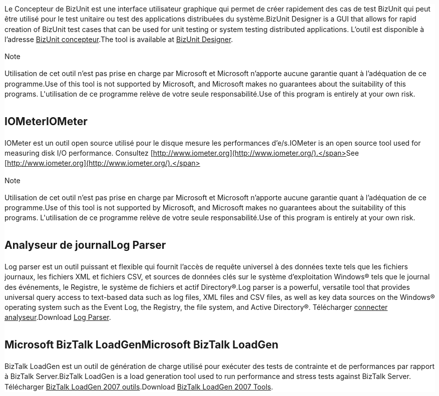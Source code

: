  <span data-ttu-id="431cc-111">Le Concepteur de BizUnit est une interface utilisateur graphique qui permet de créer rapidement des cas de test BizUnit qui peut être utilisé pour le test unitaire ou test des applications distribuées du système.</span><span class="sxs-lookup"><span data-stu-id="431cc-111">BizUnit Designer is a GUI that allows for rapid creation of BizUnit test cases that can be used for unit testing or system testing distributed applications.</span></span> <span data-ttu-id="431cc-112">L’outil est disponible à l’adresse [BizUnit concepteur](http://go.microsoft.com/fwlink/?LinkID=117917).</span><span class="sxs-lookup"><span data-stu-id="431cc-112">The tool is available at [BizUnit Designer](http://go.microsoft.com/fwlink/?LinkID=117917).</span></span>  
  
> [!NOTE]  
>  <span data-ttu-id="431cc-113">Utilisation de cet outil n’est pas prise en charge par Microsoft et Microsoft n’apporte aucune garantie quant à l’adéquation de ce programme.</span><span class="sxs-lookup"><span data-stu-id="431cc-113">Use of this tool is not supported by Microsoft, and Microsoft makes no guarantees about the suitability of this programs.</span></span> <span data-ttu-id="431cc-114">L'utilisation de ce programme relève de votre seule responsabilité.</span><span class="sxs-lookup"><span data-stu-id="431cc-114">Use of this program is entirely at your own risk.</span></span>  
  
## <a name="iometer"></a><span data-ttu-id="431cc-115">IOMeter</span><span class="sxs-lookup"><span data-stu-id="431cc-115">IOMeter</span></span>  
 <span data-ttu-id="431cc-116">IOMeter est un outil open source utilisé pour le disque mesure les performances d’e/s.</span><span class="sxs-lookup"><span data-stu-id="431cc-116">IOMeter is an open source tool used for measuring disk I/O performance.</span></span> <span data-ttu-id="431cc-117">Consultez [http://www.iometer.org](http://www.iometer.org/).</span><span class="sxs-lookup"><span data-stu-id="431cc-117">See [http://www.iometer.org](http://www.iometer.org/).</span></span>
  
> [!NOTE]  
>  <span data-ttu-id="431cc-118">Utilisation de cet outil n’est pas prise en charge par Microsoft et Microsoft n’apporte aucune garantie quant à l’adéquation de ce programme.</span><span class="sxs-lookup"><span data-stu-id="431cc-118">Use of this tool is not supported by Microsoft, and Microsoft makes no guarantees about the suitability of this programs.</span></span> <span data-ttu-id="431cc-119">L'utilisation de ce programme relève de votre seule responsabilité.</span><span class="sxs-lookup"><span data-stu-id="431cc-119">Use of this program is entirely at your own risk.</span></span>  
  
## <a name="log-parser"></a><span data-ttu-id="431cc-120">Analyseur de journal</span><span class="sxs-lookup"><span data-stu-id="431cc-120">Log Parser</span></span>  
 <span data-ttu-id="431cc-121">Log parser est un outil puissant et flexible qui fournit l’accès de requête universel à des données texte tels que les fichiers journaux, les fichiers XML et fichiers CSV, et sources de données clés sur le système d’exploitation Windows® tels que le journal des événements, le Registre, le système de fichiers et actif Directory®.</span><span class="sxs-lookup"><span data-stu-id="431cc-121">Log parser is a powerful, versatile tool that provides universal query access to text-based data such as log files, XML files and CSV files, as well as key data sources on the Windows® operating system such as the Event Log, the Registry, the file system, and Active Directory®.</span></span> <span data-ttu-id="431cc-122">Télécharger [connecter analyseur](https://www.microsoft.com/download/details.aspx?id=24659).</span><span class="sxs-lookup"><span data-stu-id="431cc-122">Download [Log Parser](https://www.microsoft.com/download/details.aspx?id=24659).</span></span>
  
## <a name="microsoft-biztalk-loadgen"></a><span data-ttu-id="431cc-123">Microsoft BizTalk LoadGen</span><span class="sxs-lookup"><span data-stu-id="431cc-123">Microsoft BizTalk LoadGen</span></span>  
 <span data-ttu-id="431cc-124">BizTalk LoadGen est un outil de génération de charge utilisé pour exécuter des tests de contrainte et de performances par rapport à BizTalk Server.</span><span class="sxs-lookup"><span data-stu-id="431cc-124">BizTalk LoadGen is a load generation tool used to run performance and stress tests against BizTalk Server.</span></span> <span data-ttu-id="431cc-125">Télécharger [BizTalk LoadGen 2007 outils](https://www.microsoft.com/download/details.aspx?id=14925).</span><span class="sxs-lookup"><span data-stu-id="431cc-125">Download [BizTalk LoadGen 2007 Tools](https://www.microsoft.com/download/details.aspx?id=14925).</span></span>
  